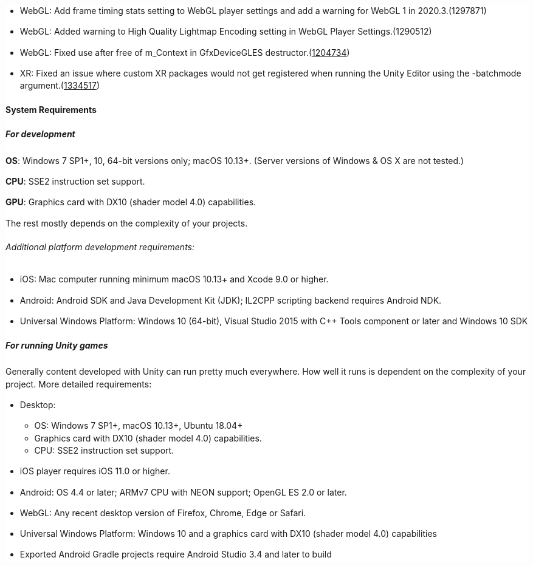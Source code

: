 -   WebGL: Add frame timing stats setting to WebGL player settings and add a warning for WebGL 1 in 2020.3.(1297871)

-   WebGL: Added warning to High Quality Lightmap Encoding setting in WebGL Player Settings.(1290512)

-   WebGL: Fixed use after free of m_Context in GfxDeviceGLES destructor.([1204734](https://issuetracker.unity3d.com/issues/urp-webgl-memory-access-out-of-bounds-exceptions-are-thrown-when-calling-quit-function-on-webgl-build-through-webpage))

-   XR: Fixed an issue where custom XR packages would not get registered when running the Unity Editor using the -batchmode argument.([1334517](https://issuetracker.unity3d.com/issues/xr-sdk-openvr-xr-plug-in-provider-is-not-enabled-when-project-is-ran-in-batch-mode))

#### System Requirements

##### For development

**OS**: Windows 7 SP1+, 10, 64-bit versions only; macOS 10.13+. (Server versions of Windows & OS X are not tested.)

**CPU**: SSE2 instruction set support.

**GPU**: Graphics card with DX10 (shader model 4.0) capabilities.

The rest mostly depends on the complexity of your projects.

###### Additional platform development requirements:

-   iOS: Mac computer running minimum macOS 10.13+ and Xcode 9.0 or higher.

-   Android: Android SDK and Java Development Kit (JDK); IL2CPP scripting backend requires Android NDK.

-   Universal Windows Platform: Windows 10 (64-bit), Visual Studio 2015 with C++ Tools component or later and Windows 10 SDK

##### For running Unity games

Generally content developed with Unity can run pretty much everywhere. How well it runs is dependent on the complexity of your project. More detailed requirements:

-   Desktop:

    -   OS: Windows 7 SP1+, macOS 10.13+, Ubuntu 18.04+
    -   Graphics card with DX10 (shader model 4.0) capabilities.
    -   CPU: SSE2 instruction set support.

-   iOS player requires iOS 11.0 or higher.

-   Android: OS 4.4 or later; ARMv7 CPU with NEON support; OpenGL ES 2.0 or later.

-   WebGL: Any recent desktop version of Firefox, Chrome, Edge or Safari.

-   Universal Windows Platform: Windows 10 and a graphics card with DX10 (shader model 4.0) capabilities

-   Exported Android Gradle projects require Android Studio 3.4 and later to build
